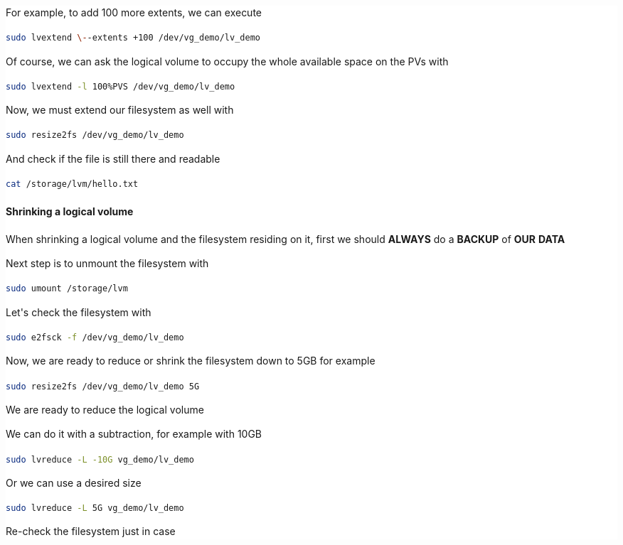 For example, to add 100 more extents, we can execute

```sh
sudo lvextend \--extents +100 /dev/vg_demo/lv_demo
```

Of course, we can ask the logical volume to occupy the whole available
space on the PVs with

```sh
sudo lvextend -l 100%PVS /dev/vg_demo/lv_demo
```

Now, we must extend our filesystem as well with

```sh
sudo resize2fs /dev/vg_demo/lv_demo
```

And check if the file is still there and readable

```sh
cat /storage/lvm/hello.txt
```

#### Shrinking a logical volume

When shrinking a logical volume and the filesystem residing on it, first
we should **ALWAYS** do a **BACKUP** of **OUR** **DATA**

Next step is to unmount the filesystem with

```sh
sudo umount /storage/lvm
```

Let's check the filesystem with

```sh
sudo e2fsck -f /dev/vg_demo/lv_demo
```

Now, we are ready to reduce or shrink the filesystem down to 5GB for
example

```sh
sudo resize2fs /dev/vg_demo/lv_demo 5G
```

We are ready to reduce the logical volume

We can do it with a subtraction, for example with 10GB

```sh
sudo lvreduce -L -10G vg_demo/lv_demo
```

Or we can use a desired size

```sh
sudo lvreduce -L 5G vg_demo/lv_demo
```

Re-check the filesystem just in case
